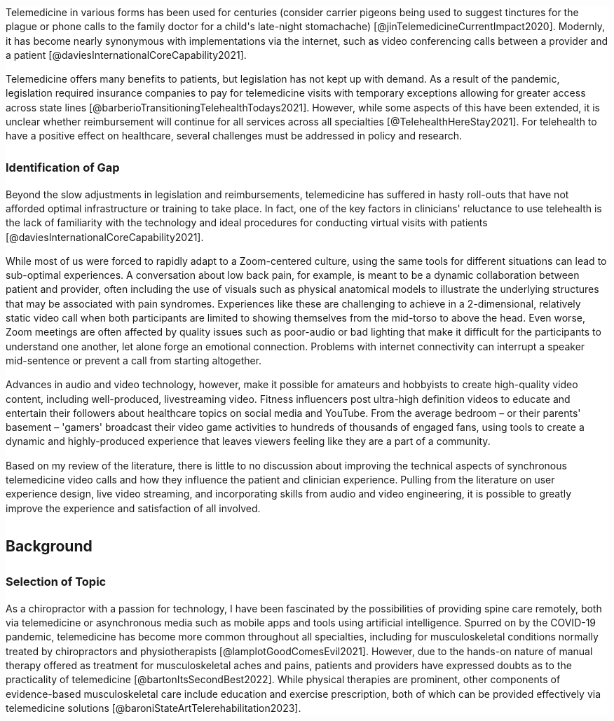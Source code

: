 Telemedicine in various forms has been used for centuries (consider carrier pigeons being used to suggest tinctures for the plague or phone calls to the family doctor for a child's late-night stomachache) [@jinTelemedicineCurrentImpact2020]. Modernly, it has become nearly synonymous with implementations via the internet, such as video conferencing calls between a provider and a patient [@daviesInternationalCoreCapability2021].

Telemedicine offers many benefits to patients, but legislation has not kept up with demand. As a result of the pandemic, legislation required insurance companies to pay for telemedicine visits with temporary exceptions allowing for greater access across state lines [@barberioTransitioningTelehealthTodays2021]. However, while some aspects of this have been extended, it is unclear whether reimbursement will continue for all services across all specialties [@TelehealthHereStay2021]. For telehealth to have a positive effect on healthcare, several challenges must be addressed in policy and research.

### Identification of Gap

Beyond the slow adjustments in legislation and reimbursements, telemedicine has suffered in hasty roll-outs that have not afforded optimal infrastructure or training to take place. In fact, one of the key factors in clinicians' reluctance to use telehealth is the lack of familiarity with the technology and ideal procedures for conducting virtual visits with patients [@daviesInternationalCoreCapability2021].

While most of us were forced to rapidly adapt to a Zoom-centered culture, using the same tools for different situations can lead to sub-optimal experiences. A conversation about low back pain, for example, is meant to be a dynamic collaboration between patient and provider, often including the use of visuals such as physical anatomical models to illustrate the underlying structures that may be associated with pain syndromes. Experiences like these are challenging to achieve in a 2-dimensional, relatively static video call when both participants are limited to showing themselves from the mid-torso to above the head. Even worse, Zoom meetings are often affected by quality issues such as poor-audio or bad lighting that make it difficult for the participants to understand one another, let alone forge an emotional connection. Problems with internet connectivity can interrupt a speaker mid-sentence or prevent a call from starting altogether.

Advances in audio and video technology, however, make it possible for amateurs and hobbyists to create high-quality video content, including well-produced, livestreaming video. Fitness influencers post ultra-high definition videos to educate and entertain their followers about healthcare topics on social media and YouTube. From the average bedroom – or their parents' basement – 'gamers' broadcast their video game activities to hundreds of thousands of engaged fans, using tools to create a dynamic and highly-produced experience that leaves viewers feeling like they are a part of a community.

Based on my review of the literature, there is little to no discussion about improving the technical aspects of synchronous telemedicine video calls and how they influence the patient and clinician experience. Pulling from the literature on user experience design, live video streaming, and incorporating skills from audio and video engineering, it is possible to greatly improve the experience and satisfaction of all involved.

## Background

### Selection of Topic

As a chiropractor with a passion for technology, I have been fascinated by the possibilities of providing spine care remotely, both via telemedicine or asynchronous media such as mobile apps and tools using artificial intelligence. Spurred on by the COVID-19 pandemic, telemedicine has become more common throughout all specialties, including for musculoskeletal conditions normally treated by chiropractors and physiotherapists [@lamplotGoodComesEvil2021]. However, due to the hands-on nature of manual therapy offered as treatment for musculoskeletal aches and pains, patients and providers have expressed doubts as to the practicality of telemedicine [@bartonItsSecondBest2022]. While physical therapies are prominent, other components of evidence-based musculoskeletal care include education and exercise prescription, both of which can be provided effectively via telemedicine solutions [@baroniStateArtTelerehabilitation2023].

